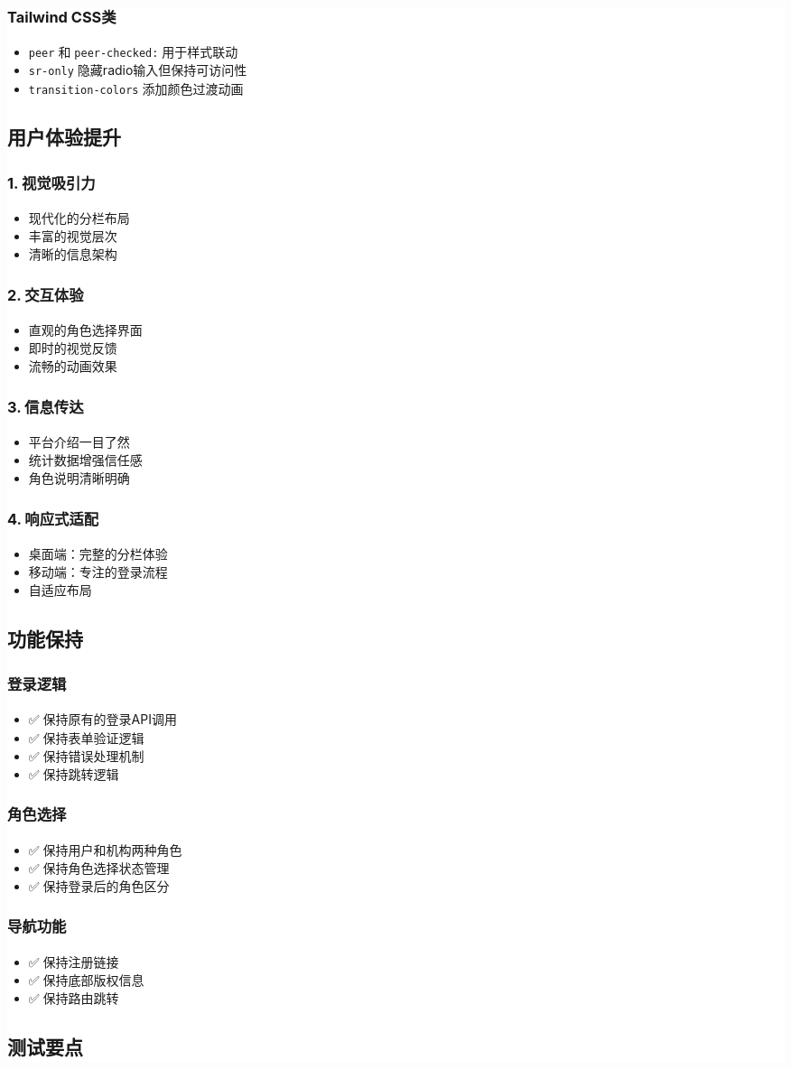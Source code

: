 ### Tailwind CSS类
- `peer` 和 `peer-checked:` 用于样式联动
- `sr-only` 隐藏radio输入但保持可访问性
- `transition-colors` 添加颜色过渡动画

## 用户体验提升

### 1. 视觉吸引力
- 现代化的分栏布局
- 丰富的视觉层次
- 清晰的信息架构

### 2. 交互体验
- 直观的角色选择界面
- 即时的视觉反馈
- 流畅的动画效果

### 3. 信息传达
- 平台介绍一目了然
- 统计数据增强信任感
- 角色说明清晰明确

### 4. 响应式适配
- 桌面端：完整的分栏体验
- 移动端：专注的登录流程
- 自适应布局

## 功能保持

### 登录逻辑
- ✅ 保持原有的登录API调用
- ✅ 保持表单验证逻辑
- ✅ 保持错误处理机制
- ✅ 保持跳转逻辑

### 角色选择
- ✅ 保持用户和机构两种角色
- ✅ 保持角色选择状态管理
- ✅ 保持登录后的角色区分

### 导航功能
- ✅ 保持注册链接
- ✅ 保持底部版权信息
- ✅ 保持路由跳转

## 测试要点
